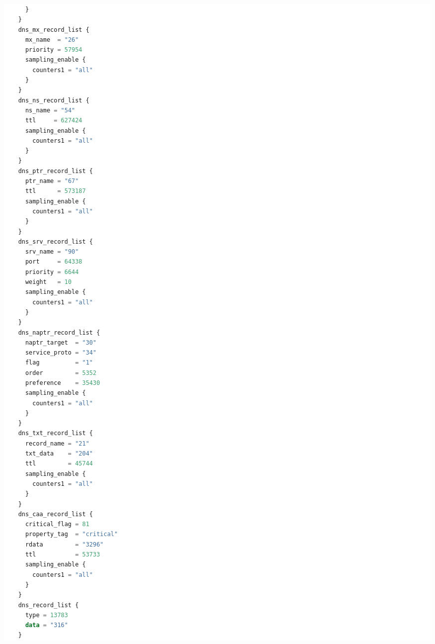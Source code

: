 ```terraform
      }
    }
    dns_mx_record_list {
      mx_name  = "26"
      priority = 57954
      sampling_enable {
        counters1 = "all"
      }
    }
    dns_ns_record_list {
      ns_name = "54"
      ttl     = 627424
      sampling_enable {
        counters1 = "all"
      }
    }
    dns_ptr_record_list {
      ptr_name = "67"
      ttl      = 573187
      sampling_enable {
        counters1 = "all"
      }
    }
    dns_srv_record_list {
      srv_name = "90"
      port     = 64338
      priority = 6644
      weight   = 10
      sampling_enable {
        counters1 = "all"
      }
    }
    dns_naptr_record_list {
      naptr_target  = "30"
      service_proto = "34"
      flag          = "1"
      order         = 5352
      preference    = 35430
      sampling_enable {
        counters1 = "all"
      }
    }
    dns_txt_record_list {
      record_name = "21"
      txt_data    = "204"
      ttl         = 45744
      sampling_enable {
        counters1 = "all"
      }
    }
    dns_caa_record_list {
      critical_flag = 81
      property_tag  = "critical"
      rdata         = "3296"
      ttl           = 53733
      sampling_enable {
        counters1 = "all"
      }
    }
    dns_record_list {
      type = 13783
      data = "316"
    }
```